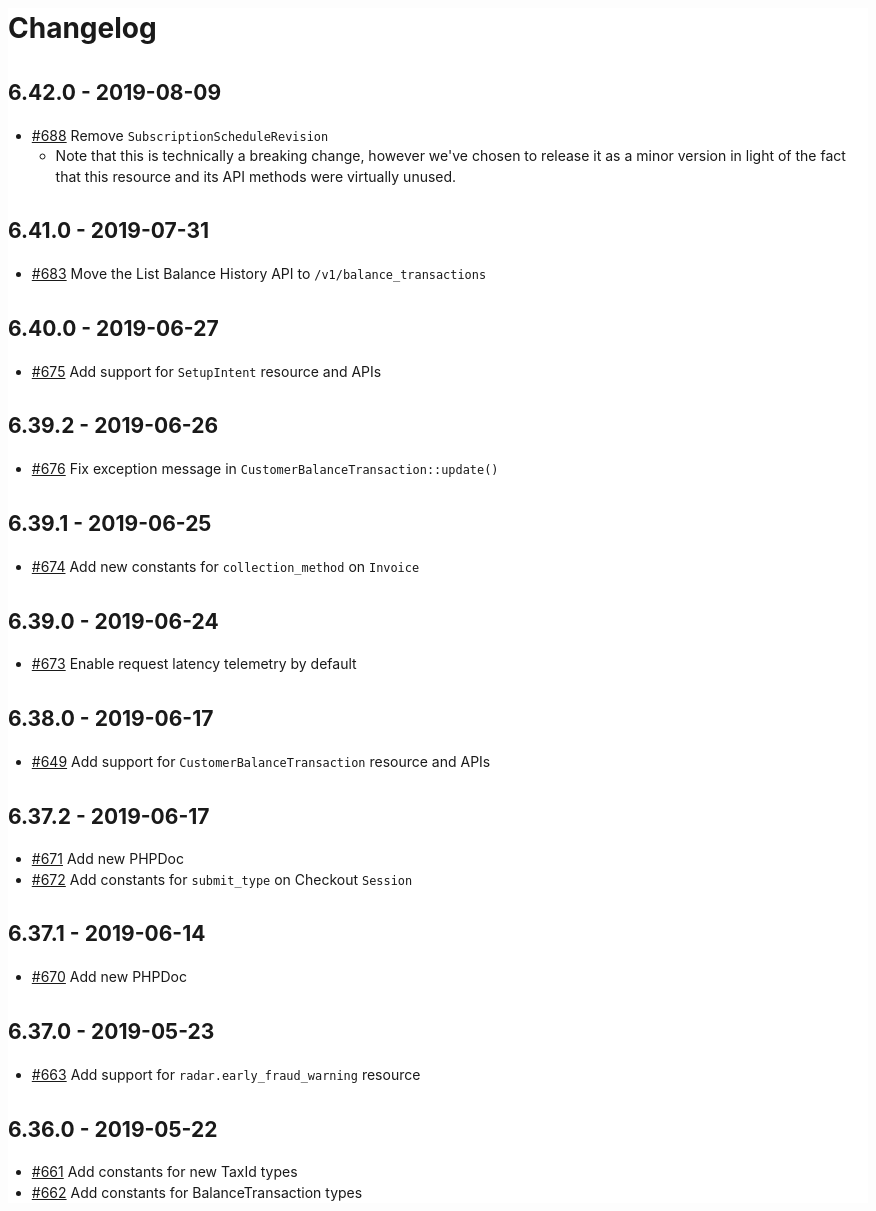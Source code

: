 # Changelog

## 6.42.0 - 2019-08-09
* [#688](https://github.com/stripe/stripe-php/pull/688) Remove `SubscriptionScheduleRevision`
  * Note that this is technically a breaking change, however we've chosen to release it as a minor version in light of the fact that this resource and its API methods were virtually unused.

## 6.41.0 - 2019-07-31
* [#683](https://github.com/stripe/stripe-php/pull/683) Move the List Balance History API to `/v1/balance_transactions`

## 6.40.0 - 2019-06-27
* [#675](https://github.com/stripe/stripe-php/pull/675) Add support for `SetupIntent` resource and APIs

## 6.39.2 - 2019-06-26
* [#676](https://github.com/stripe/stripe-php/pull/676) Fix exception message in `CustomerBalanceTransaction::update()`

## 6.39.1 - 2019-06-25
* [#674](https://github.com/stripe/stripe-php/pull/674) Add new constants for `collection_method` on `Invoice`

## 6.39.0 - 2019-06-24
* [#673](https://github.com/stripe/stripe-php/pull/673) Enable request latency telemetry by default

## 6.38.0 - 2019-06-17
* [#649](https://github.com/stripe/stripe-php/pull/649) Add support for `CustomerBalanceTransaction` resource and APIs

## 6.37.2 - 2019-06-17
* [#671](https://github.com/stripe/stripe-php/pull/671) Add new PHPDoc
* [#672](https://github.com/stripe/stripe-php/pull/672) Add constants for `submit_type` on Checkout `Session`

## 6.37.1 - 2019-06-14
* [#670](https://github.com/stripe/stripe-php/pull/670) Add new PHPDoc

## 6.37.0 - 2019-05-23
* [#663](https://github.com/stripe/stripe-php/pull/663) Add support for `radar.early_fraud_warning` resource

## 6.36.0 - 2019-05-22
* [#661](https://github.com/stripe/stripe-php/pull/661) Add constants for new TaxId types
* [#662](https://github.com/stripe/stripe-php/pull/662) Add constants for BalanceTransaction types
